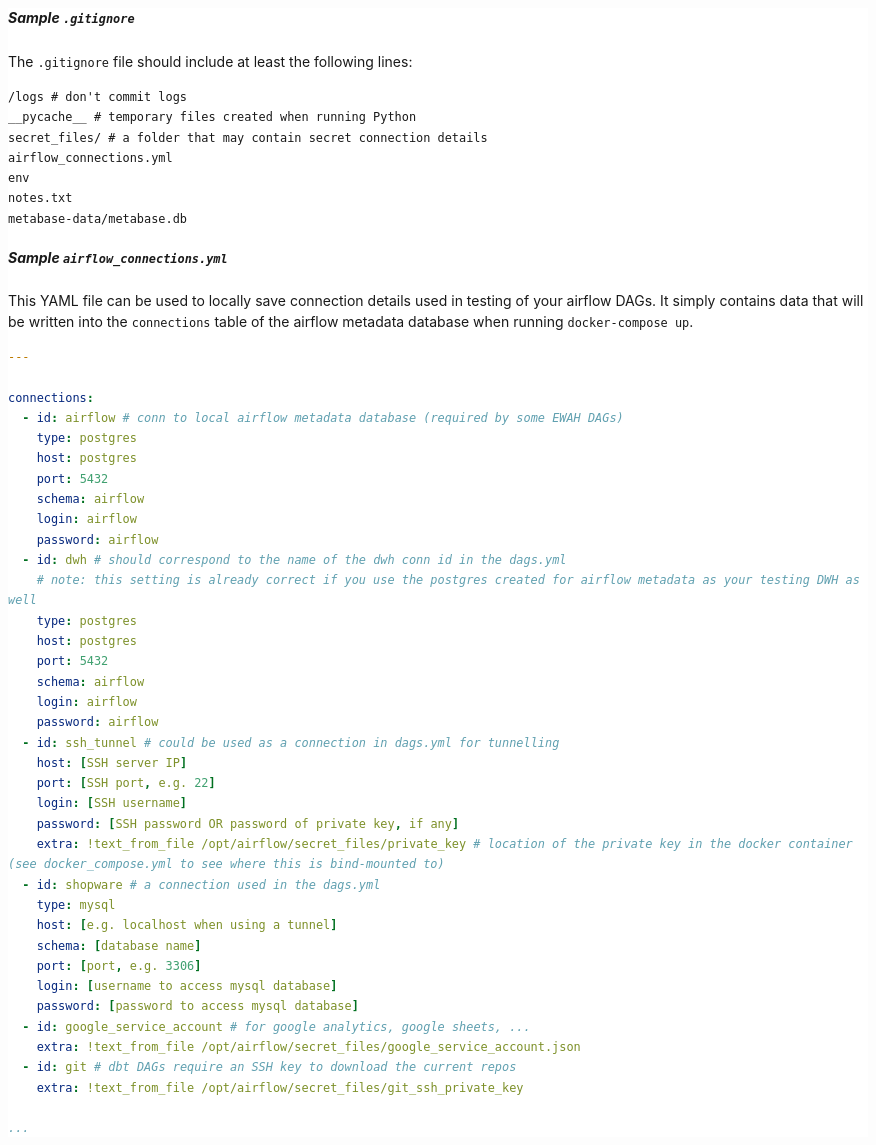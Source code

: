 ##### Sample `.gitignore`

The `.gitignore` file should include at least the following lines:
```
/logs # don't commit logs
__pycache__ # temporary files created when running Python
secret_files/ # a folder that may contain secret connection details
airflow_connections.yml
env
notes.txt
metabase-data/metabase.db
```

##### Sample `airflow_connections.yml`

This YAML file can be used to locally save connection details used in testing of your airflow DAGs. It simply contains data that will be written into the `connections` table of the airflow metadata database when running `docker-compose up`.

```yaml
---

connections:
  - id: airflow # conn to local airflow metadata database (required by some EWAH DAGs)
    type: postgres
    host: postgres
    port: 5432
    schema: airflow
    login: airflow
    password: airflow
  - id: dwh # should correspond to the name of the dwh conn id in the dags.yml
    # note: this setting is already correct if you use the postgres created for airflow metadata as your testing DWH as well
    type: postgres
    host: postgres
    port: 5432
    schema: airflow
    login: airflow
    password: airflow
  - id: ssh_tunnel # could be used as a connection in dags.yml for tunnelling
    host: [SSH server IP]
    port: [SSH port, e.g. 22]
    login: [SSH username]
    password: [SSH password OR password of private key, if any]
    extra: !text_from_file /opt/airflow/secret_files/private_key # location of the private key in the docker container (see docker_compose.yml to see where this is bind-mounted to)
  - id: shopware # a connection used in the dags.yml
    type: mysql
    host: [e.g. localhost when using a tunnel]
    schema: [database name]
    port: [port, e.g. 3306]
    login: [username to access mysql database]
    password: [password to access mysql database]
  - id: google_service_account # for google analytics, google sheets, ...
    extra: !text_from_file /opt/airflow/secret_files/google_service_account.json
  - id: git # dbt DAGs require an SSH key to download the current repos
    extra: !text_from_file /opt/airflow/secret_files/git_ssh_private_key

...
```
